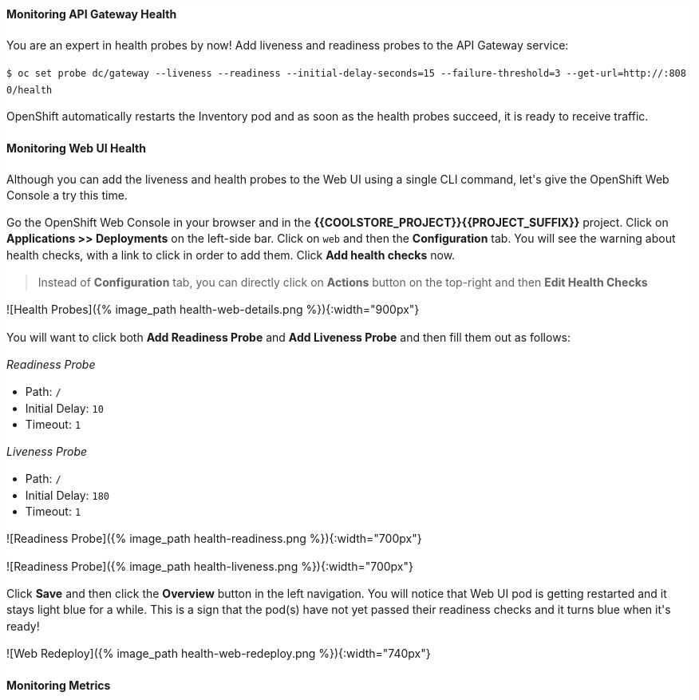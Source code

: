 ####  Monitoring API Gateway Health

You are an expert in health probes by now! Add liveness and readiness probes to the API Gateway service:

~~~shell
$ oc set probe dc/gateway --liveness --readiness --initial-delay-seconds=15 --failure-threshold=3 --get-url=http://:8080/health
~~~

OpenShift automatically restarts the Inventory pod and as soon as the health probes succeed, it is 
ready to receive traffic. 

####  Monitoring Web UI Health

Although you can add the liveness and health probes to the Web UI using a single CLI command, let's 
give the OpenShift Web Console a try this time.

Go the OpenShift Web Console in your browser and in the **{{COOLSTORE_PROJECT}}{{PROJECT_SUFFIX}}** project. Click on 
**Applications >> Deployments** on the left-side bar. Click on `web` and then the **Configuration** 
tab. You will see the warning about health checks, with a link to
click in order to add them. Click **Add health checks** now. 

> Instead of **Configuration** tab, you can directly click on **Actions** button on the top-right 
> and then **Edit Health Checks**

![Health Probes]({% image_path health-web-details.png %}){:width="900px"}

You will want to click both **Add Readiness Probe** and **Add Liveness Probe** and
then fill them out as follows:

*Readiness Probe*

* Path: `/`
* Initial Delay: `10`
* Timeout: `1`

*Liveness Probe*

* Path: `/`
* Initial Delay: `180`
* Timeout: `1`

![Readiness Probe]({% image_path health-readiness.png %}){:width="700px"}

![Readiness Probe]({% image_path health-liveness.png %}){:width="700px"}

Click **Save** and then click the **Overview** button in the left navigation. You
will notice that Web UI pod is getting restarted and it stays light blue
for a while. This is a sign that the pod(s) have not yet passed their readiness
checks and it turns blue when it's ready!

![Web Redeploy]({% image_path health-web-redeploy.png %}){:width="740px"}

#### Monitoring Metrics
